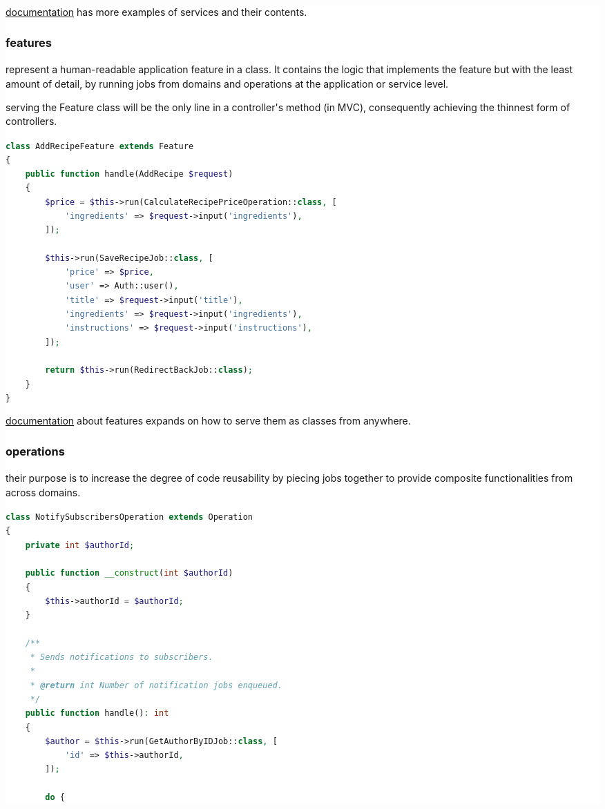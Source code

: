 </pre>

[documentation](https://docs.lucidarch.dev/services/) has more examples of services and their contents.

### features

represent a human-readable application feature in a class. It contains the logic that implements the feature but with the least
amount of detail, by running jobs from domains and operations at the application or service level.

serving the Feature class will be the only line in a controller's method (in MVC), consequently achieving the thinnest form of controllers.

```php
class AddRecipeFeature extends Feature
{
    public function handle(AddRecipe $request)
    {
        $price = $this->run(CalculateRecipePriceOperation::class, [
            'ingredients' => $request->input('ingredients'),
        ]);

        $this->run(SaveRecipeJob::class, [
            'price' => $price,
            'user' => Auth::user(),
            'title' => $request->input('title'),
            'ingredients' => $request->input('ingredients'),
            'instructions' => $request->input('instructions'),
        ]);

        return $this->run(RedirectBackJob::class);
    }
}
```

[documentation](https://docs.lucidarch.dev/features/) about features expands on how to serve them as classes from anywhere.

### operations

their purpose is to increase the degree of code reusability by piecing jobs together to provide composite functionalities from across domains.

```php
class NotifySubscribersOperation extends Operation
{
    private int $authorId;

    public function __construct(int $authorId)
    {
        $this->authorId = $authorId;
    }

    /**
     * Sends notifications to subscribers.
     *
     * @return int Number of notification jobs enqueued.
     */
    public function handle(): int
    {
        $author = $this->run(GetAuthorByIDJob::class, [
            'id' => $this->authorId,
        ]);

        do {

```